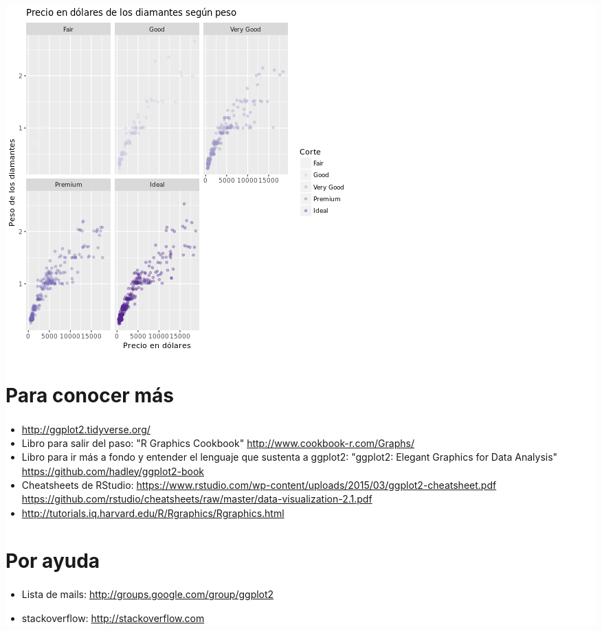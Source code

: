 ![plot of chunk unnamed-chunk-25](ggplot-figure/unnamed-chunk-25-1.png)

Para conocer más
========================================================
- http://ggplot2.tidyverse.org/
- Libro para salir del paso: "R Graphics Cookbook" http://www.cookbook-r.com/Graphs/
- Libro para ir más a fondo y entender el lenguaje que sustenta a ggplot2: "ggplot2: Elegant Graphics for Data Analysis" https://github.com/hadley/ggplot2-book
- Cheatsheets de RStudio: https://www.rstudio.com/wp-content/uploads/2015/03/ggplot2-cheatsheet.pdf https://github.com/rstudio/cheatsheets/raw/master/data-visualization-2.1.pdf
- http://tutorials.iq.harvard.edu/R/Rgraphics/Rgraphics.html

Por ayuda
========================================================
- Lista de mails: http://groups.google.com/group/ggplot2

- stackoverflow: http://stackoverflow.com

